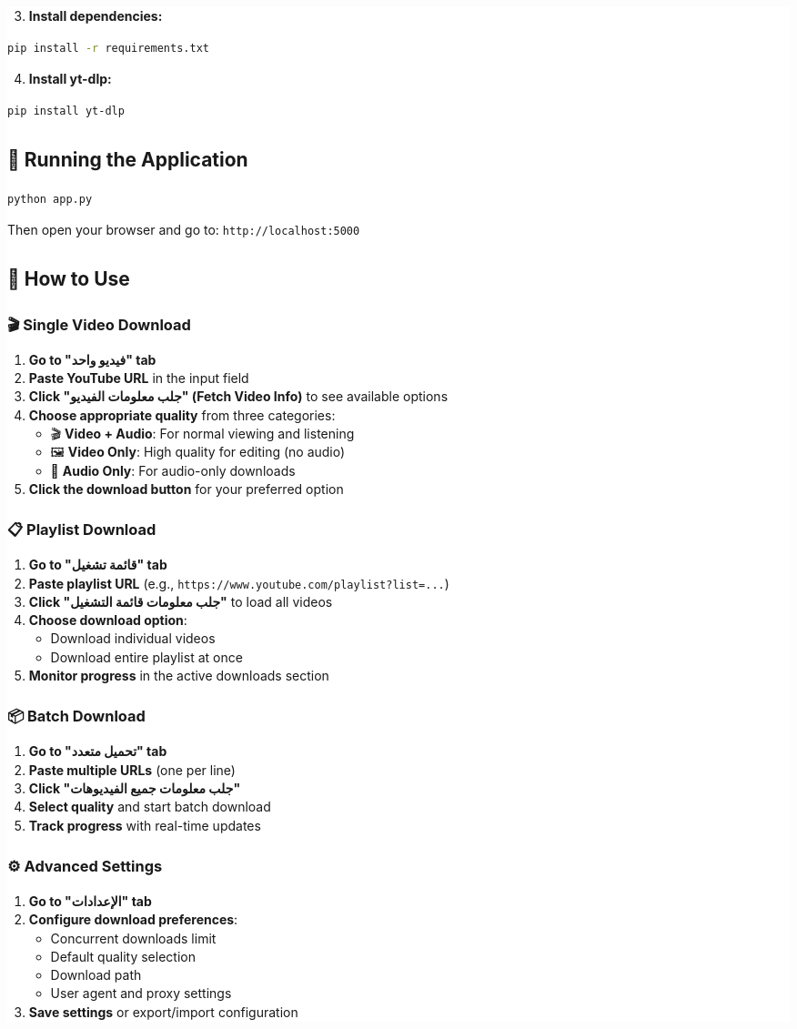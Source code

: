 3. **Install dependencies:**
```bash
pip install -r requirements.txt
```

4. **Install yt-dlp:**
```bash
pip install yt-dlp
```

## 🚀 Running the Application

```bash
python app.py
```

Then open your browser and go to: `http://localhost:5000`

## 📖 How to Use

### 🎬 Single Video Download
1. **Go to "فيديو واحد" tab**
2. **Paste YouTube URL** in the input field
3. **Click "جلب معلومات الفيديو" (Fetch Video Info)** to see available options
4. **Choose appropriate quality** from three categories:
   - 🎬 **Video + Audio**: For normal viewing and listening
   - 🖼️ **Video Only**: High quality for editing (no audio)
   - 🎵 **Audio Only**: For audio-only downloads
5. **Click the download button** for your preferred option

### 📋 Playlist Download
1. **Go to "قائمة تشغيل" tab**
2. **Paste playlist URL** (e.g., `https://www.youtube.com/playlist?list=...`)
3. **Click "جلب معلومات قائمة التشغيل"** to load all videos
4. **Choose download option**:
   - Download individual videos
   - Download entire playlist at once
5. **Monitor progress** in the active downloads section

### 📦 Batch Download
1. **Go to "تحميل متعدد" tab**
2. **Paste multiple URLs** (one per line)
3. **Click "جلب معلومات جميع الفيديوهات"**
4. **Select quality** and start batch download
5. **Track progress** with real-time updates

### ⚙️ Advanced Settings
1. **Go to "الإعدادات" tab**
2. **Configure download preferences**:
   - Concurrent downloads limit
   - Default quality selection
   - Download path
   - User agent and proxy settings
3. **Save settings** or export/import configuration
